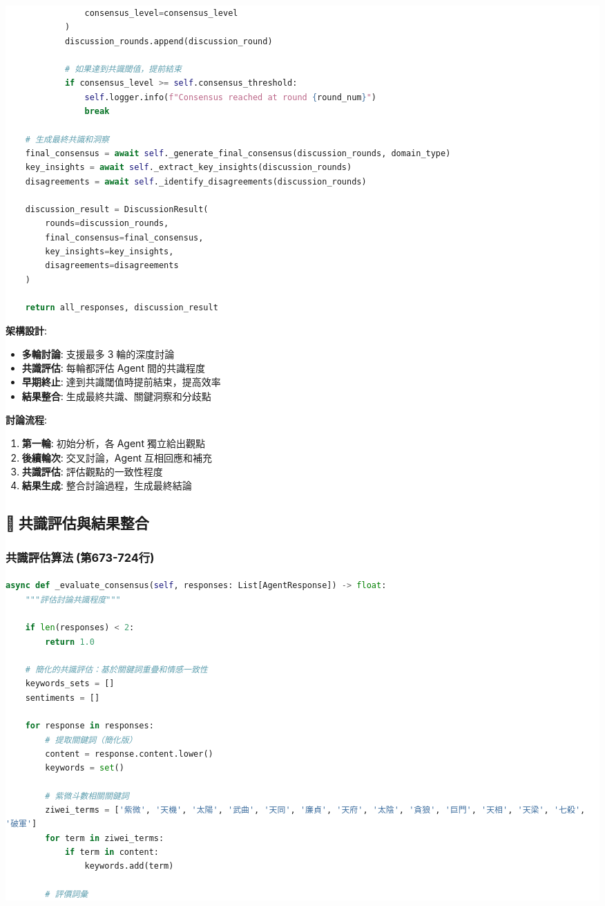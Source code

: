 ```python
                consensus_level=consensus_level
            )
            discussion_rounds.append(discussion_round)

            # 如果達到共識閾值，提前結束
            if consensus_level >= self.consensus_threshold:
                self.logger.info(f"Consensus reached at round {round_num}")
                break

    # 生成最終共識和洞察
    final_consensus = await self._generate_final_consensus(discussion_rounds, domain_type)
    key_insights = await self._extract_key_insights(discussion_rounds)
    disagreements = await self._identify_disagreements(discussion_rounds)

    discussion_result = DiscussionResult(
        rounds=discussion_rounds,
        final_consensus=final_consensus,
        key_insights=key_insights,
        disagreements=disagreements
    )

    return all_responses, discussion_result
```

**架構設計**:
- **多輪討論**: 支援最多 3 輪的深度討論
- **共識評估**: 每輪都評估 Agent 間的共識程度
- **早期終止**: 達到共識閾值時提前結束，提高效率
- **結果整合**: 生成最終共識、關鍵洞察和分歧點

**討論流程**:
1. **第一輪**: 初始分析，各 Agent 獨立給出觀點
2. **後續輪次**: 交叉討論，Agent 互相回應和補充
3. **共識評估**: 評估觀點的一致性程度
4. **結果生成**: 整合討論過程，生成最終結論

## 🎯 共識評估與結果整合

### 共識評估算法 (第673-724行)

```python
async def _evaluate_consensus(self, responses: List[AgentResponse]) -> float:
    """評估討論共識程度"""

    if len(responses) < 2:
        return 1.0

    # 簡化的共識評估：基於關鍵詞重疊和情感一致性
    keywords_sets = []
    sentiments = []

    for response in responses:
        # 提取關鍵詞（簡化版）
        content = response.content.lower()
        keywords = set()

        # 紫微斗數相關關鍵詞
        ziwei_terms = ['紫微', '天機', '太陽', '武曲', '天同', '廉貞', '天府', '太陰', '貪狼', '巨門', '天相', '天梁', '七殺', '破軍']
        for term in ziwei_terms:
            if term in content:
                keywords.add(term)

        # 評價詞彙
```